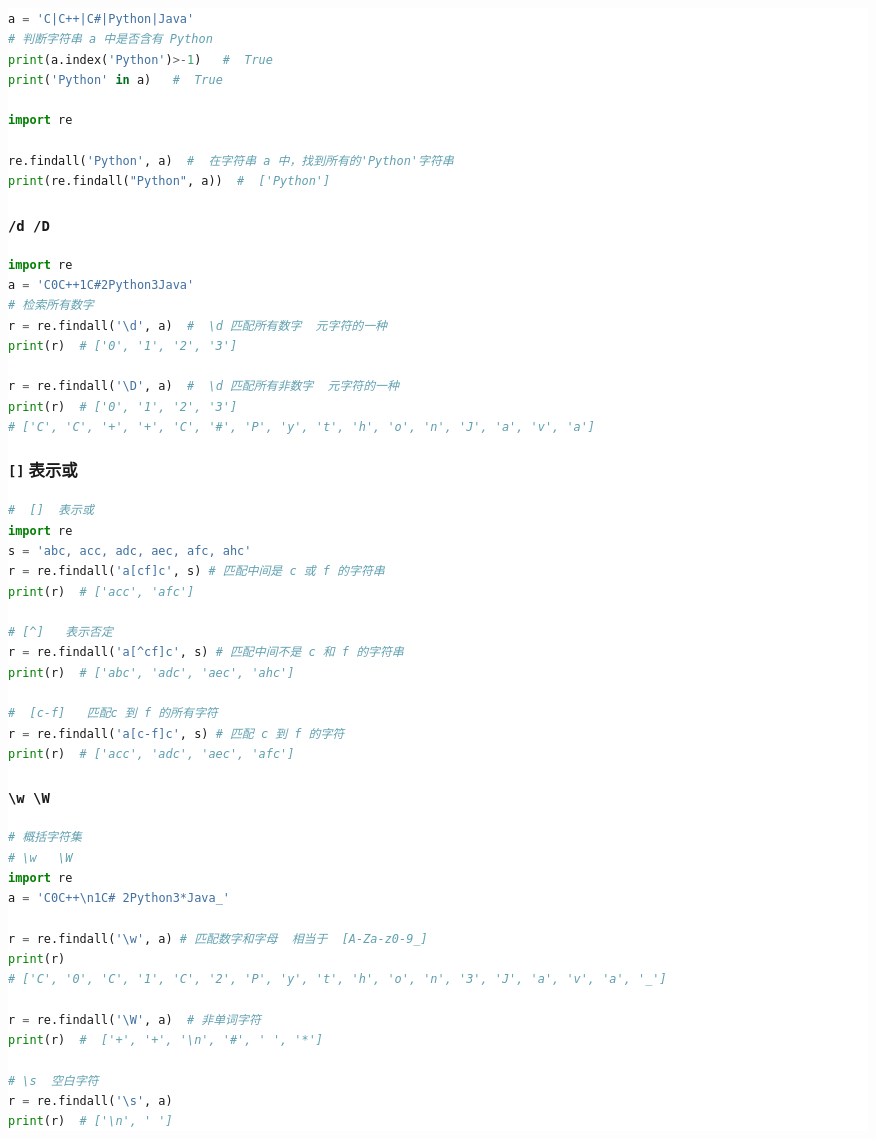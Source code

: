 

```python
a = 'C|C++|C#|Python|Java'
# 判断字符串 a 中是否含有 Python
print(a.index('Python')>-1)   #  True
print('Python' in a)   #  True

import re

re.findall('Python', a)  #  在字符串 a 中，找到所有的'Python'字符串
print(re.findall("Python", a))  #  ['Python']

```

### `/d /D`

```python
import re
a = 'C0C++1C#2Python3Java'
# 检索所有数字
r = re.findall('\d', a)  #  \d 匹配所有数字  元字符的一种
print(r)  # ['0', '1', '2', '3']

r = re.findall('\D', a)  #  \d 匹配所有非数字  元字符的一种
print(r)  # ['0', '1', '2', '3']
# ['C', 'C', '+', '+', 'C', '#', 'P', 'y', 't', 'h', 'o', 'n', 'J', 'a', 'v', 'a']
```

### `[]`  表示或


```python
#  []  表示或
import re
s = 'abc, acc, adc, aec, afc, ahc'
r = re.findall('a[cf]c', s) # 匹配中间是 c 或 f 的字符串
print(r)  # ['acc', 'afc']

# [^]   表示否定
r = re.findall('a[^cf]c', s) # 匹配中间不是 c 和 f 的字符串
print(r)  # ['abc', 'adc', 'aec', 'ahc']

#  [c-f]   匹配c 到 f 的所有字符
r = re.findall('a[c-f]c', s) # 匹配 c 到 f 的字符
print(r)  # ['acc', 'adc', 'aec', 'afc']
```

### `\w \W`


```python
# 概括字符集
# \w   \W
import re
a = 'C0C++\n1C# 2Python3*Java_'

r = re.findall('\w', a) # 匹配数字和字母  相当于  [A-Za-z0-9_]
print(r)  
# ['C', '0', 'C', '1', 'C', '2', 'P', 'y', 't', 'h', 'o', 'n', '3', 'J', 'a', 'v', 'a', '_']

r = re.findall('\W', a)  # 非单词字符  
print(r)  #  ['+', '+', '\n', '#', ' ', '*']

# \s  空白字符
r = re.findall('\s', a) 
print(r)  # ['\n', ' ']
```